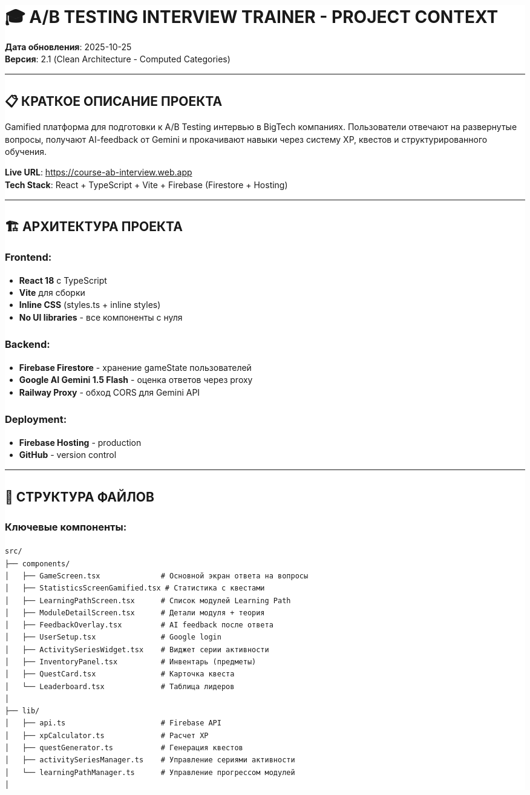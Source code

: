 # 🎓 A/B TESTING INTERVIEW TRAINER - PROJECT CONTEXT

**Дата обновления**: 2025-10-25  
**Версия**: 2.1 (Clean Architecture - Computed Categories)

---

## 📋 КРАТКОЕ ОПИСАНИЕ ПРОЕКТА

Gamified платформа для подготовки к A/B Testing интервью в BigTech компаниях. Пользователи отвечают на развернутые вопросы, получают AI-feedback от Gemini и прокачивают навыки через систему XP, квестов и структурированного обучения.

**Live URL**: https://course-ab-interview.web.app  
**Tech Stack**: React + TypeScript + Vite + Firebase (Firestore + Hosting)

---

## 🏗️ АРХИТЕКТУРА ПРОЕКТА

### **Frontend**:
- **React 18** с TypeScript
- **Vite** для сборки
- **Inline CSS** (styles.ts + inline styles)
- **No UI libraries** - все компоненты с нуля

### **Backend**:
- **Firebase Firestore** - хранение gameState пользователей
- **Google AI Gemini 1.5 Flash** - оценка ответов через proxy
- **Railway Proxy** - обход CORS для Gemini API

### **Deployment**:
- **Firebase Hosting** - production
- **GitHub** - version control

---

## 📁 СТРУКТУРА ФАЙЛОВ

### **Ключевые компоненты**:

```
src/
├── components/
│   ├── GameScreen.tsx              # Основной экран ответа на вопросы
│   ├── StatisticsScreenGamified.tsx # Статистика с квестами
│   ├── LearningPathScreen.tsx      # Список модулей Learning Path
│   ├── ModuleDetailScreen.tsx      # Детали модуля + теория
│   ├── FeedbackOverlay.tsx         # AI feedback после ответа
│   ├── UserSetup.tsx               # Google login
│   ├── ActivitySeriesWidget.tsx    # Виджет серии активности
│   ├── InventoryPanel.tsx          # Инвентарь (предметы)
│   ├── QuestCard.tsx               # Карточка квеста
│   └── Leaderboard.tsx             # Таблица лидеров
│
├── lib/
│   ├── api.ts                      # Firebase API
│   ├── xpCalculator.ts             # Расчет XP
│   ├── questGenerator.ts           # Генерация квестов
│   ├── activitySeriesManager.ts    # Управление сериями активности
│   └── learningPathManager.ts      # Управление прогрессом модулей
│
```
